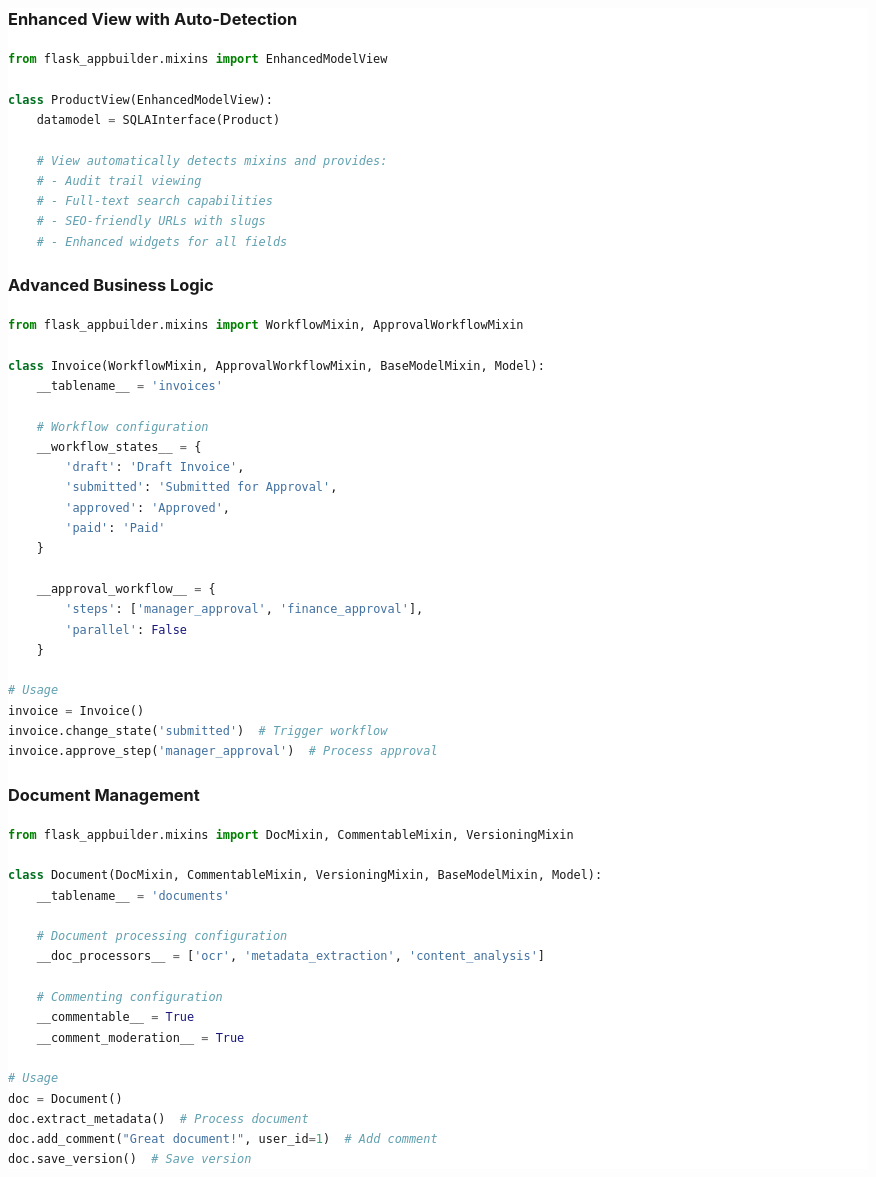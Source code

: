 ### **Enhanced View with Auto-Detection**
```python
from flask_appbuilder.mixins import EnhancedModelView

class ProductView(EnhancedModelView):
    datamodel = SQLAInterface(Product)
    
    # View automatically detects mixins and provides:
    # - Audit trail viewing
    # - Full-text search capabilities  
    # - SEO-friendly URLs with slugs
    # - Enhanced widgets for all fields
```

### **Advanced Business Logic**
```python
from flask_appbuilder.mixins import WorkflowMixin, ApprovalWorkflowMixin

class Invoice(WorkflowMixin, ApprovalWorkflowMixin, BaseModelMixin, Model):
    __tablename__ = 'invoices'
    
    # Workflow configuration
    __workflow_states__ = {
        'draft': 'Draft Invoice',
        'submitted': 'Submitted for Approval', 
        'approved': 'Approved',
        'paid': 'Paid'
    }
    
    __approval_workflow__ = {
        'steps': ['manager_approval', 'finance_approval'],
        'parallel': False
    }

# Usage
invoice = Invoice()
invoice.change_state('submitted')  # Trigger workflow
invoice.approve_step('manager_approval')  # Process approval
```

### **Document Management**
```python
from flask_appbuilder.mixins import DocMixin, CommentableMixin, VersioningMixin

class Document(DocMixin, CommentableMixin, VersioningMixin, BaseModelMixin, Model):
    __tablename__ = 'documents'
    
    # Document processing configuration
    __doc_processors__ = ['ocr', 'metadata_extraction', 'content_analysis']
    
    # Commenting configuration  
    __commentable__ = True
    __comment_moderation__ = True

# Usage
doc = Document()
doc.extract_metadata()  # Process document
doc.add_comment("Great document!", user_id=1)  # Add comment
doc.save_version()  # Save version
```
